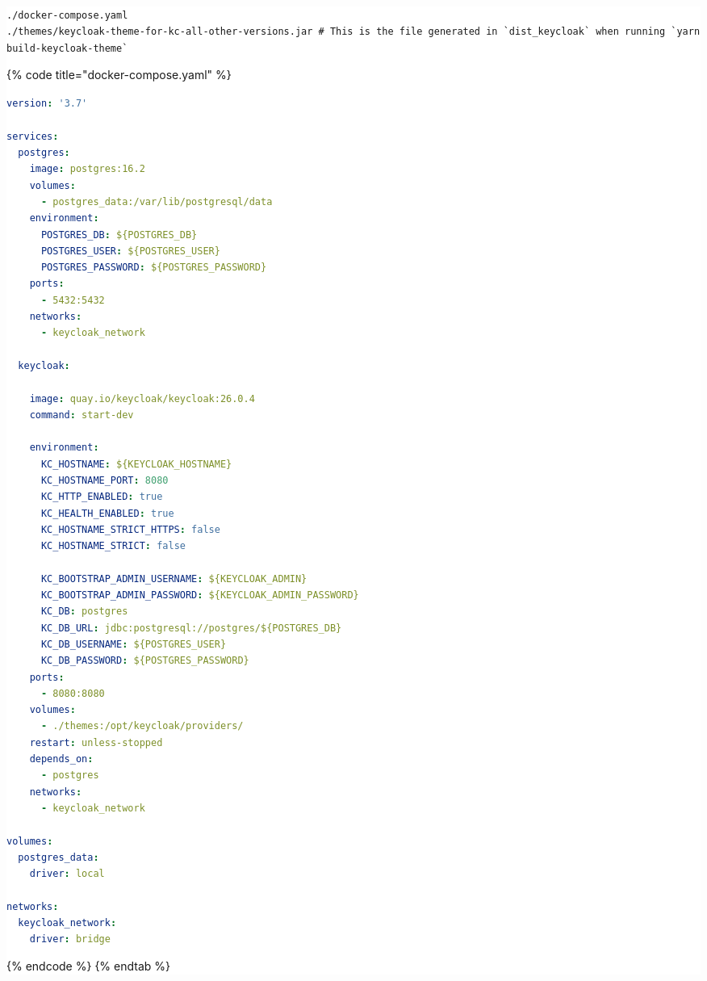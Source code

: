 ```
./docker-compose.yaml
./themes/keycloak-theme-for-kc-all-other-versions.jar # This is the file generated in `dist_keycloak` when running `yarn build-keycloak-theme` 
```

{% code title="docker-compose.yaml" %}
```yaml
version: '3.7'

services:
  postgres:
    image: postgres:16.2
    volumes:
      - postgres_data:/var/lib/postgresql/data
    environment:
      POSTGRES_DB: ${POSTGRES_DB}
      POSTGRES_USER: ${POSTGRES_USER}
      POSTGRES_PASSWORD: ${POSTGRES_PASSWORD}
    ports:
      - 5432:5432
    networks:
      - keycloak_network

  keycloak:

    image: quay.io/keycloak/keycloak:26.0.4
    command: start-dev

    environment:
      KC_HOSTNAME: ${KEYCLOAK_HOSTNAME}
      KC_HOSTNAME_PORT: 8080
      KC_HTTP_ENABLED: true
      KC_HEALTH_ENABLED: true
      KC_HOSTNAME_STRICT_HTTPS: false
      KC_HOSTNAME_STRICT: false
      
      KC_BOOTSTRAP_ADMIN_USERNAME: ${KEYCLOAK_ADMIN}
      KC_BOOTSTRAP_ADMIN_PASSWORD: ${KEYCLOAK_ADMIN_PASSWORD}
      KC_DB: postgres
      KC_DB_URL: jdbc:postgresql://postgres/${POSTGRES_DB}
      KC_DB_USERNAME: ${POSTGRES_USER}
      KC_DB_PASSWORD: ${POSTGRES_PASSWORD}
    ports:
      - 8080:8080
    volumes: 
      - ./themes:/opt/keycloak/providers/
    restart: unless-stopped
    depends_on:
      - postgres
    networks:
      - keycloak_network

volumes:
  postgres_data:
    driver: local

networks:
  keycloak_network:
    driver: bridge
```
{% endcode %}
{% endtab %}
